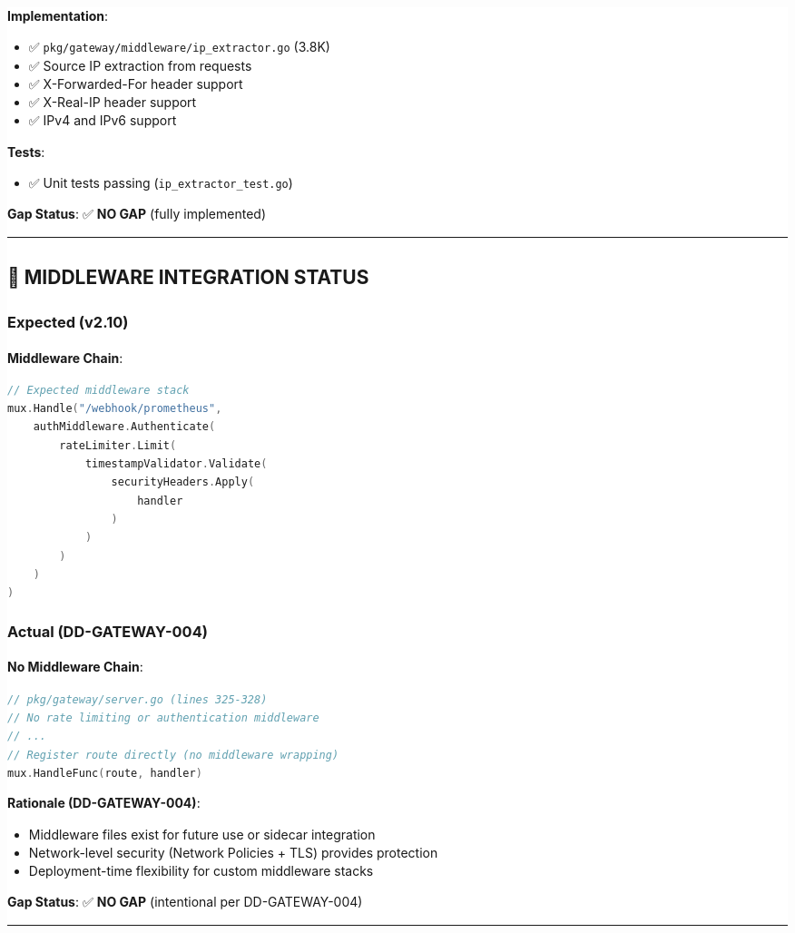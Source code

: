 **Implementation**:
- ✅ `pkg/gateway/middleware/ip_extractor.go` (3.8K)
- ✅ Source IP extraction from requests
- ✅ X-Forwarded-For header support
- ✅ X-Real-IP header support
- ✅ IPv4 and IPv6 support

**Tests**:
- ✅ Unit tests passing (`ip_extractor_test.go`)

**Gap Status**: ✅ **NO GAP** (fully implemented)

---

## 🔗 **MIDDLEWARE INTEGRATION STATUS**

### Expected (v2.10)

**Middleware Chain**:
```go
// Expected middleware stack
mux.Handle("/webhook/prometheus",
    authMiddleware.Authenticate(
        rateLimiter.Limit(
            timestampValidator.Validate(
                securityHeaders.Apply(
                    handler
                )
            )
        )
    )
)
```

### Actual (DD-GATEWAY-004)

**No Middleware Chain**:
```go
// pkg/gateway/server.go (lines 325-328)
// No rate limiting or authentication middleware
// ...
// Register route directly (no middleware wrapping)
mux.HandleFunc(route, handler)
```

**Rationale (DD-GATEWAY-004)**:
- Middleware files exist for future use or sidecar integration
- Network-level security (Network Policies + TLS) provides protection
- Deployment-time flexibility for custom middleware stacks

**Gap Status**: ✅ **NO GAP** (intentional per DD-GATEWAY-004)

---
